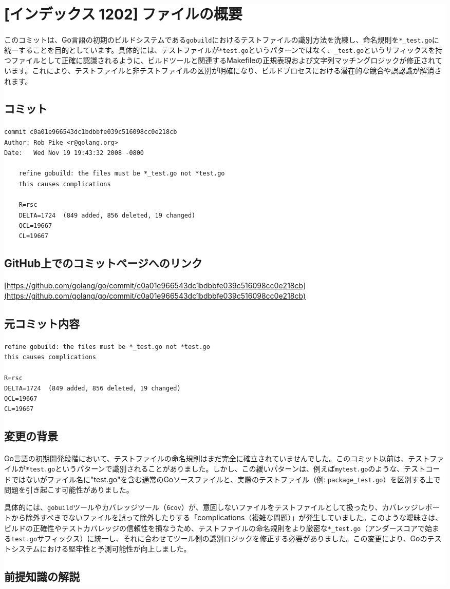 # [インデックス 1202] ファイルの概要

このコミットは、Go言語の初期のビルドシステムである`gobuild`におけるテストファイルの識別方法を洗練し、命名規則を`*_test.go`に統一することを目的としています。具体的には、テストファイルが`*test.go`というパターンではなく、`_test.go`というサフィックスを持つファイルとして正確に認識されるように、ビルドツールと関連するMakefileの正規表現および文字列マッチングロジックが修正されています。これにより、テストファイルと非テストファイルの区別が明確になり、ビルドプロセスにおける潜在的な競合や誤認識が解消されます。

## コミット

```
commit c0a01e966543dc1bdbbfe039c516098cc0e218cb
Author: Rob Pike <r@golang.org>
Date:   Wed Nov 19 19:43:32 2008 -0800

    refine gobuild: the files must be *_test.go not *test.go
    this causes complications
    
    R=rsc
    DELTA=1724  (849 added, 856 deleted, 19 changed)
    OCL=19667
    CL=19667
```

## GitHub上でのコミットページへのリンク

[https://github.com/golang/go/commit/c0a01e966543dc1bdbbfe039c516098cc0e218cb](https://github.com/golang/go/commit/c0a01e966543dc1bdbbfe039c516098cc0e218cb)

## 元コミット内容

```
refine gobuild: the files must be *_test.go not *test.go
this causes complications

R=rsc
DELTA=1724  (849 added, 856 deleted, 19 changed)
OCL=19667
CL=19667
```

## 変更の背景

Go言語の初期開発段階において、テストファイルの命名規則はまだ完全に確立されていませんでした。このコミット以前は、テストファイルが`*test.go`というパターンで識別されることがありました。しかし、この緩いパターンは、例えば`mytest.go`のような、テストコードではないがファイル名に"test.go"を含む通常のGoソースファイルと、実際のテストファイル（例: `package_test.go`）を区別する上で問題を引き起こす可能性がありました。

具体的には、`gobuild`ツールやカバレッジツール（`6cov`）が、意図しないファイルをテストファイルとして扱ったり、カバレッジレポートから除外すべきでないファイルを誤って除外したりする「complications（複雑な問題）」が発生していました。このような曖昧さは、ビルドの正確性やテストカバレッジの信頼性を損なうため、テストファイルの命名規則をより厳密な`*_test.go`（アンダースコアで始まる`test.go`サフィックス）に統一し、それに合わせてツール側の識別ロジックを修正する必要がありました。この変更により、Goのテストシステムにおける堅牢性と予測可能性が向上しました。

## 前提知識の解説
